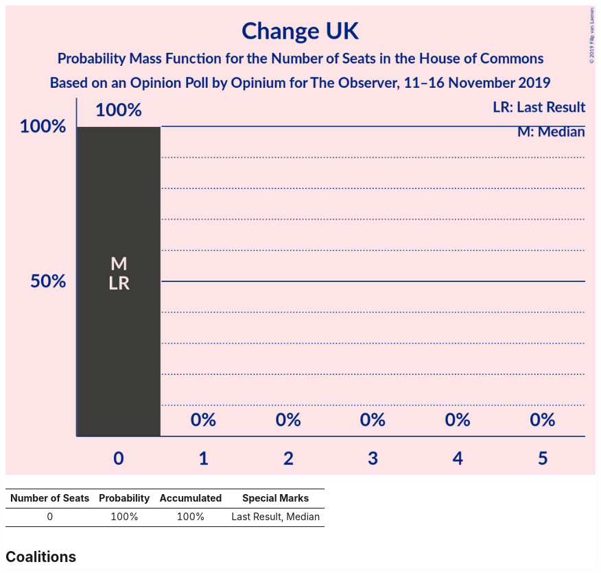 ![Graph with seats probability mass function not yet produced](2019-11-16-Opinium-seats-pmf-changeuk.png "Seats Probability Mass Function")

| Number of Seats | Probability | Accumulated | Special Marks |
|:---------------:|:-----------:|:-----------:|:-------------:|
| 0 | 100% | 100% | Last Result, Median |


## Coalitions
